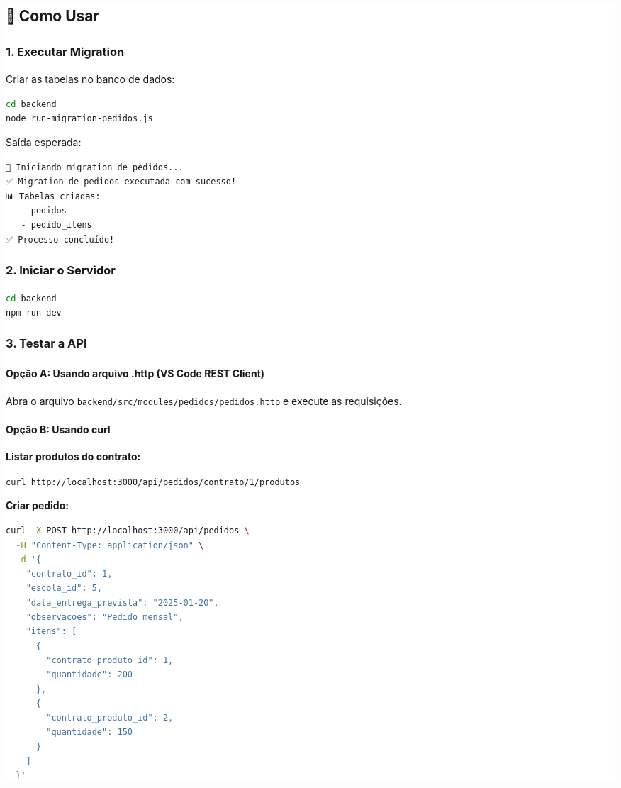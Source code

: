 ```
```

## 🚀 Como Usar

### 1. Executar Migration

Criar as tabelas no banco de dados:

```bash
cd backend
node run-migration-pedidos.js
```

Saída esperada:
```
🔄 Iniciando migration de pedidos...
✅ Migration de pedidos executada com sucesso!
📊 Tabelas criadas:
   - pedidos
   - pedido_itens
✅ Processo concluído!
```

### 2. Iniciar o Servidor

```bash
cd backend
npm run dev
```

### 3. Testar a API

#### Opção A: Usando arquivo .http (VS Code REST Client)
Abra o arquivo `backend/src/modules/pedidos/pedidos.http` e execute as requisições.

#### Opção B: Usando curl

**Listar produtos do contrato:**
```bash
curl http://localhost:3000/api/pedidos/contrato/1/produtos
```

**Criar pedido:**
```bash
curl -X POST http://localhost:3000/api/pedidos \
  -H "Content-Type: application/json" \
  -d '{
    "contrato_id": 1,
    "escola_id": 5,
    "data_entrega_prevista": "2025-01-20",
    "observacoes": "Pedido mensal",
    "itens": [
      {
        "contrato_produto_id": 1,
        "quantidade": 200
      },
      {
        "contrato_produto_id": 2,
        "quantidade": 150
      }
    ]
  }'
```

